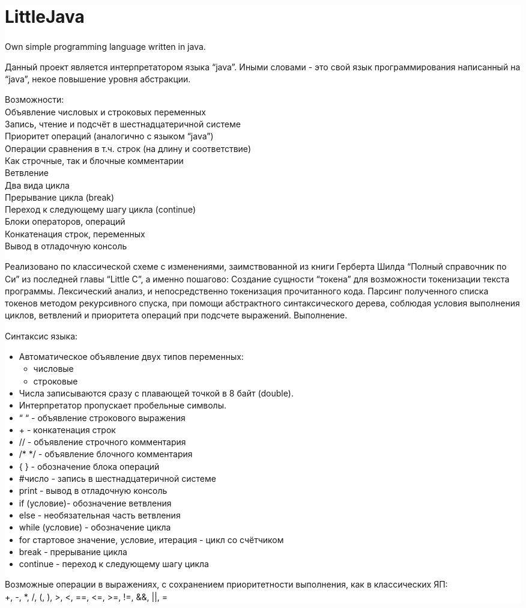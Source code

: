 # LittleJava
Own simple programming language written in java.

Данный проект является интерпретатором языка “java”. Иными словами - это свой язык программирования написанный на “java”, некое повышение уровня абстракции.  

Возможности:  
Объявление числовых и строковых переменных  
Запись, чтение и подсчёт в шестнадцатеричной системе  
Приоритет операций (аналогично с языком “java”)  
Операции сравнения в т.ч. строк (на длину и соответствие)  
Как строчные, так и блочные комментарии  
Ветвление  
Два вида цикла  
Прерывание цикла (break)  
Переход к следующему шагу цикла (continue)  
Блоки операторов, операций  
Конкатенация строк, переменных  
Вывод в отладочную консоль  

Реализовано по классической схеме с изменениями, заимствованной из книги Герберта Шилда “Полный справочник по Си” из последней главы “Little C”, а именно пошагово:
Создание сущности “токена” для возможности токенизации текста программы.
Лексический анализ, и непосредственно токенизация прочитанного кода.
Парсинг полученного списка токенов методом рекурсивного спуска, при помощи абстрактного синтаксического дерева, соблюдая условия выполнения циклов, ветвлений и приоритета операций при подсчете выражений.
Выполнение.


Синтаксис языка: 
* Автоматическое объявление двух типов переменных:
    - числовые
    - строковые
* Числа записываются сразу с плавающей точкой в 8 байт (double).
* Интерпретатор пропускает пробельные символы.
* “ “ - объявление строкового выражения
* \+ \- конкатенация строк
* //  - объявление строчного комментария
* /* */  - объявление блочного комментария 
* { } - обозначение блока операций
* #число - запись в шестнадцатеричной системе
* print - вывод в отладочную консоль
* if (условие)- обозначение ветвления
* else - необязательная часть ветвления
* while (условие) - обозначение цикла
* for стартовое значение, условие, итерация - цикл со счётчиком 
* break - прерывание цикла
* continue - переход к следующему шагу цикла

Возможные операции в выражениях, с сохранением приоритетности выполнения, как в классических ЯП:  
    +, -, *, /, (, ), >, <, ==, <=, >=, !=, &&, ||, =   
   